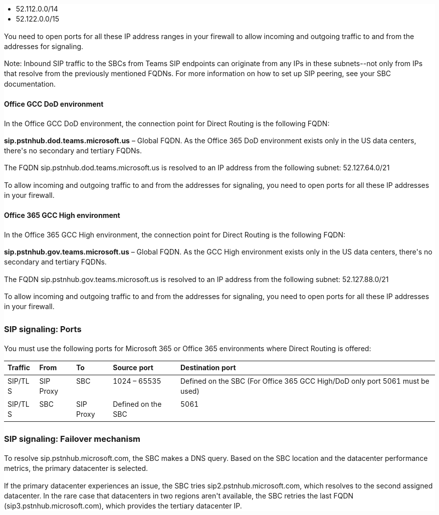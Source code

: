 - 52.112.0.0/14
- 52.122.0.0/15
  
You need to open ports for all these IP address ranges in your firewall to allow incoming and outgoing traffic to and from the addresses for signaling.

Note: Inbound SIP traffic to the SBCs from Teams SIP endpoints can originate from any IPs in these subnets--not only from IPs that resolve from the previously mentioned FQDNs. For more information on how to set up SIP peering, see your SBC documentation. 

#### Office GCC DoD environment

In the Office GCC DoD environment, the connection point for Direct Routing is the following FQDN:

**sip.pstnhub.dod.teams.microsoft.us** – Global FQDN. As the Office 365 DoD environment exists only in the US data centers, there's no secondary and tertiary FQDNs.

The FQDN sip.pstnhub.dod.teams.microsoft.us is resolved to an IP address from the following subnet: 52.127.64.0/21

To allow incoming and outgoing traffic to and from the addresses for signaling, you need to open ports for all these IP addresses in your firewall.

#### Office 365 GCC High environment

In the Office 365 GCC High environment, the connection point for Direct Routing is the following FQDN:

**sip.pstnhub.gov.teams.microsoft.us** – Global FQDN. As the GCC High environment exists only in the US data centers, there's no secondary and tertiary FQDNs.

The FQDN sip.pstnhub.gov.teams.microsoft.us is resolved to an IP address from the following subnet:  52.127.88.0/21

To allow incoming and outgoing traffic to and from the addresses for signaling, you need to open ports for all these IP addresses in your firewall.

### SIP signaling: Ports

You must use the following ports for Microsoft 365 or Office 365 environments where Direct Routing is offered:

|Traffic|From|To|Source port|Destination port|
|:--- |:--- |:--- |:--- |:--- |
|SIP/TLS|SIP Proxy|SBC|1024 – 65535|Defined on the SBC (For Office 365 GCC High/DoD only port 5061 must be used)|
SIP/TLS|SBC|SIP Proxy|Defined on the SBC|5061|


### SIP signaling: Failover mechanism

To resolve sip.pstnhub.microsoft.com, the SBC makes a DNS query. Based on the SBC location and the datacenter performance metrics, the primary datacenter is selected. 

If the primary datacenter experiences an issue, the SBC tries sip2.pstnhub.microsoft.com, which resolves to the second assigned datacenter. In the rare case that datacenters in two regions aren't available, the SBC retries the last FQDN (sip3.pstnhub.microsoft.com), which provides the tertiary datacenter IP.
